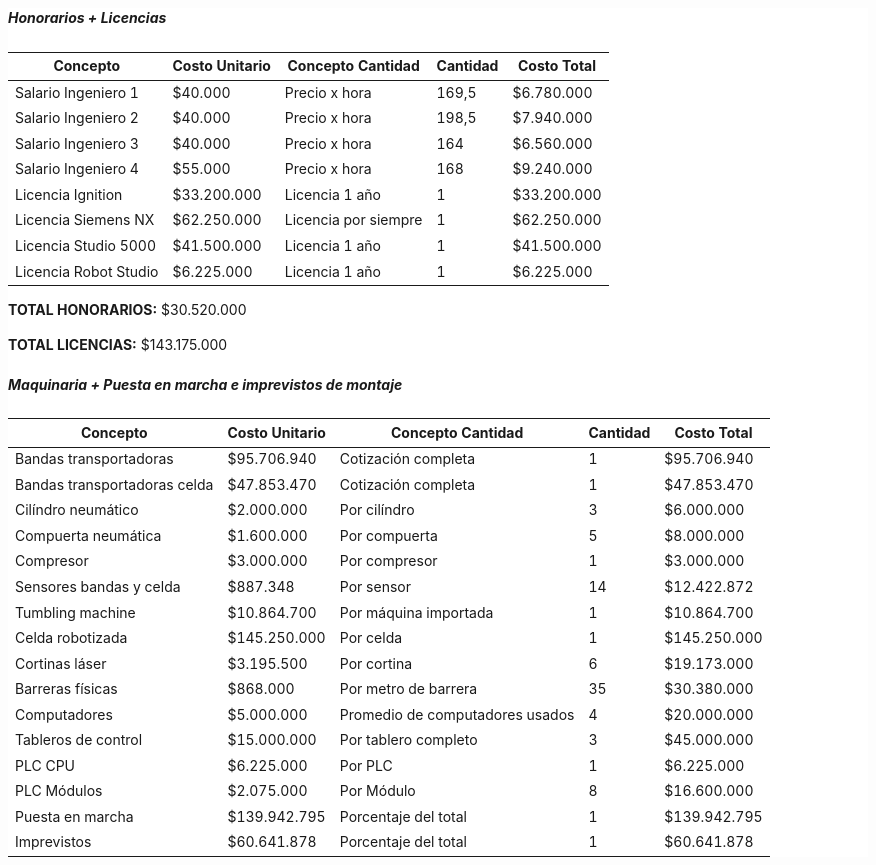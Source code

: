 ##### Honorarios + Licencias
| Concepto                  | Costo Unitario    | Concepto Cantidad     | Cantidad | Costo Total       |
|---------------------------|------------------|----------------------|----------|------------------|
| Salario Ingeniero 1       | $40.000          | Precio x hora        | 169,5    | $6.780.000       |
| Salario Ingeniero 2       | $40.000          | Precio x hora        | 198,5    | $7.940.000       |
| Salario Ingeniero 3       | $40.000          | Precio x hora        | 164      | $6.560.000       |
| Salario Ingeniero 4       | $55.000          | Precio x hora        | 168      | $9.240.000       |
| Licencia Ignition         | $33.200.000      | Licencia 1 año       | 1        | $33.200.000      |
| Licencia Siemens NX       | $62.250.000      | Licencia por siempre | 1        | $62.250.000      |
| Licencia Studio 5000      | $41.500.000      | Licencia 1 año       | 1        | $41.500.000      |
| Licencia Robot Studio     | $6.225.000       | Licencia 1 año       | 1        | $6.225.000       |

**TOTAL HONORARIOS:** $30.520.000

**TOTAL LICENCIAS:** $143.175.000 

##### Maquinaria + Puesta en marcha e imprevistos de montaje
| Concepto                         | Costo Unitario    | Concepto Cantidad                | Cantidad | Costo Total        |
|----------------------------------|------------------|--------------------------------|----------|------------------|
| Bandas transportadoras          | $95.706.940     | Cotización completa            | 1        | $95.706.940      |
| Bandas transportadoras celda    | $47.853.470     | Cotización completa            | 1        | $47.853.470      |
| Cilíndro neumático              | $2.000.000      | Por cilíndro                   | 3        | $6.000.000       |
| Compuerta neumática             | $1.600.000      | Por compuerta                   | 5        | $8.000.000       |
| Compresor                       | $3.000.000      | Por compresor                   | 1        | $3.000.000       |
| Sensores bandas y celda         | $887.348        | Por sensor                      | 14       | $12.422.872      |
| Tumbling machine                | $10.864.700     | Por máquina importada           | 1        | $10.864.700      |
| Celda robotizada                | $145.250.000    | Por celda                        | 1        | $145.250.000     |
| Cortinas láser                  | $3.195.500      | Por cortina                      | 6        | $19.173.000      |
| Barreras físicas                | $868.000        | Por metro de barrera            | 35       | $30.380.000      |
| Computadores                    | $5.000.000      | Promedio de computadores usados | 4        | $20.000.000      |
| Tableros de control             | $15.000.000     | Por tablero completo            | 3        | $45.000.000      |
| PLC CPU                         | $6.225.000      | Por PLC                          | 1        | $6.225.000       |
| PLC Módulos                     | $2.075.000      | Por Módulo                       | 8        | $16.600.000      |
| Puesta en marcha                | $139.942.795    | Porcentaje del total            | 1        | $139.942.795     |
| Imprevistos                     | $60.641.878     | Porcentaje del total            | 1        | $60.641.878      |
